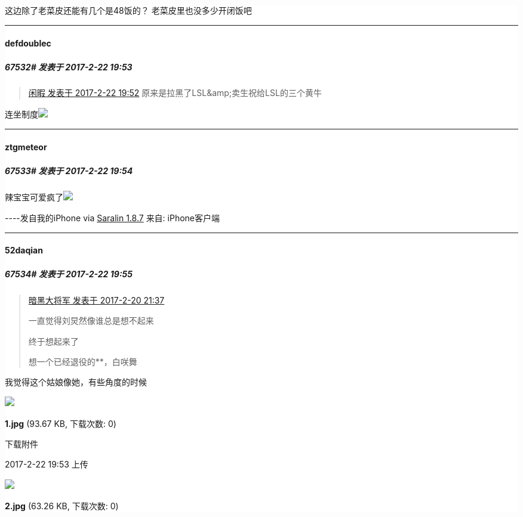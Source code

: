 这边除了老菜皮还能有几个是48饭的？</blockquote>
老菜皮里也没多少开闭饭吧


-----

####  defdoublec  
##### 67532#       发表于 2017-2-22 19:53


<blockquote><a href="httphttps://bbs.saraba1st.com/2b/forum.php?mod=redirect&amp;amp;goto=findpost&amp;amp;pid=35295731&amp;amp;ptid=1105387" target="_blank">闲暇 发表于 2017-2-22 19:52</a>
原来是拉黑了LSL&amp;amp;卖生祝给LSL的三个黄牛</blockquote>
连坐制度<img src="https://static.saraba1st.com/image/smiley/normal/075.gif" referrerpolicy="no-referrer">


-----

####  ztgmeteor  
##### 67533#       发表于 2017-2-22 19:54


辣宝宝可爱疯了<img src="https://static.saraba1st.com/image/smiley/face/122.gif" referrerpolicy="no-referrer">

----发自我的iPhone via [Saralin 1.8.7](https://itunes.apple.com/cn/app/saralin/id1086444812)
来自: iPhone客户端


-----

####  52daqian  
##### 67534#       发表于 2017-2-22 19:55


<blockquote><a href="httphttps://bbs.saraba1st.com/2b/forum.php?mod=redirect&amp;goto=findpost&amp;pid=35274991&amp;ptid=1105387" target="_blank">暗黑大将军 发表于 2017-2-20 21:37</a>

一直觉得刘炅然像谁总是想不起来

终于想起来了

想一个已经退役的**，白咲舞</blockquote>
我觉得这个姑娘像她，有些角度的时候

<img src="https://img.saraba1st.com/forum/201702/22/195332dp6upp6ndup06ypp.jpg" referrerpolicy="no-referrer">


<strong>1.jpg</strong> (93.67 KB, 下载次数: 0)

下载附件

2017-2-22 19:53 上传


<img src="https://img.saraba1st.com/forum/201702/22/195508uuh46un2i627no44.jpg" referrerpolicy="no-referrer">


<strong>2.jpg</strong> (63.26 KB, 下载次数: 0)
